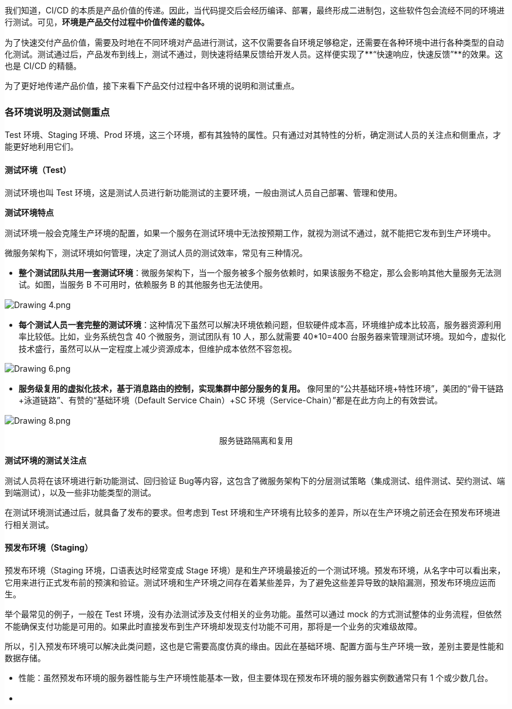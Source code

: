 




<p data-nodeid="20833">我们知道，CI/CD 的本质是产品价值的传递。因此，当代码提交后会经历编译、部署，最终形成二进制包，这些软件包会流经不同的环境进行测试。可见，<strong data-nodeid="21073">环境是产品交付过程中价值传递的载体。</strong></p>
<p data-nodeid="20834">为了快速交付产品价值，需要及时地在不同环境对产品进行测试，这不仅需要各自环境足够稳定，还需要在各种环境中进行各种类型的自动化测试。测试通过后，产品发布到线上，测试不通过，则快速将结果反馈给开发人员。这样便实现了**“快速响应，快速反馈”**的效果。这也是 CI/CD 的精髓。</p>
<p data-nodeid="20835">为了更好地传递产品价值，接下来看下产品交付过程中各环境的说明和测试重点。</p>
<h3 data-nodeid="20836">各环境说明及测试侧重点</h3>
<p data-nodeid="20837">Test 环境、Staging 环境、Prod 环境，这三个环境，都有其独特的属性。只有通过对其特性的分析，确定测试人员的关注点和侧重点，才能更好地利用它们。</p>
<h4 data-nodeid="20838">测试环境（Test）</h4>
<p data-nodeid="20839">测试环境也叫 Test 环境，这是测试人员进行新功能测试的主要环境，一般由测试人员自己部署、管理和使用。</p>
<p data-nodeid="20840"><strong data-nodeid="21087">测试环境特点</strong></p>
<p data-nodeid="20841">测试环境一般会克隆生产环境的配置，如果一个服务在测试环境中无法按预期工作，就视为测试不通过，就不能把它发布到生产环境中。</p>
<p data-nodeid="20842">微服务架构下，测试环境如何管理，决定了测试人员的测试效率，常见有三种情况。</p>
<ul data-nodeid="33134">
<li data-nodeid="33135">
<p data-nodeid="33136"><strong data-nodeid="33142">整个测试团队共用一套测试环境</strong>：微服务架构下，当一个服务被多个服务依赖时，如果该服务不稳定，那么会影响其他大量服务无法测试。如图，当服务 B 不可用时，依赖服务 B 的其他服务也无法使用。</p>
</li>
</ul>
<p data-nodeid="33137" class=""><img src="https://s0.lgstatic.com/i/image/M00/49/00/CgqCHl9OB0OAMuxiAABf6EuumI0144.png" alt="Drawing 4.png" data-nodeid="33145"></p>



<ul data-nodeid="34928">
<li data-nodeid="34929">
<p data-nodeid="34930"><strong data-nodeid="34938">每个测试人员一套完整的测试环境</strong>：这种情况下虽然可以解决环境依赖问题，但软硬件成本高，环境维护成本比较高，服务器资源利用率比较低。比如，业务系统包含 40 个微服务，测试团队有 10 人，那么就需要 40*10=400 台服务器来管理测试环境。现如今，虚拟化技术盛行，虽然可以从一定程度上减少资源成本，但维护成本依然不容忽视。</p>
</li>
</ul>
<p data-nodeid="34931" class=""><img src="https://s0.lgstatic.com/i/image/M00/48/F5/Ciqc1F9OB1SARKn1AACBPT1nKJM083.png" alt="Drawing 6.png" data-nodeid="34941"></p>



<ul data-nodeid="37616">
<li data-nodeid="37617">
<p data-nodeid="37618"><strong data-nodeid="37624">服务级复用的虚拟化技术，基于消息路由的控制，实现集群中部分服务的复用。</strong> 像阿里的“公共基础环境+特性环境”，美团的“骨干链路+泳道链路”、有赞的“基础环境（Default Service Chain）+SC 环境（Service-Chain）”都是在此方向上的有效尝试。</p>
</li>
</ul>
<p data-nodeid="46847"><img src="https://s0.lgstatic.com/i/image/M00/49/00/CgqCHl9OB1-AJu65AACHP4QdVqU442.png" alt="Drawing 8.png" data-nodeid="46851"></p>
<div data-nodeid="49422" class=""><p style="text-align:center">服务链路隔离和复用</p></div>








<p data-nodeid="20859"><strong data-nodeid="21128">测试环境的测试关注点</strong></p>
<p data-nodeid="20860">测试人员将在该环境进行新功能测试、回归验证 Bug等内容，这包含了微服务架构下的分层测试策略（集成测试、组件测试、契约测试、端到端测试），以及一些非功能类型的测试。</p>
<p data-nodeid="20861">在测试环境测试通过后，就具备了发布的要求。但考虑到 Test 环境和生产环境有比较多的差异，所以在生产环境之前还会在预发布环境进行相关测试。</p>
<h4 data-nodeid="20862">预发布环境（Staging）</h4>
<p data-nodeid="20863">预发布环境（Staging 环境，口语表达时经常变成 Stage 环境）是和生产环境最接近的一个测试环境。预发布环境，从名字中可以看出来，它用来进行正式发布前的预演和验证。测试环境和生产环境之间存在着某些差异，为了避免这些差异导致的缺陷漏测，预发布环境应运而生。</p>
<p data-nodeid="20864">举个最常见的例子，一般在 Test 环境，没有办法测试涉及支付相关的业务功能。虽然可以通过 mock 的方式测试整体的业务流程，但依然不能确保支付功能是可用的。如果此时直接发布到生产环境却发现支付功能不可用，那将是一个业务的灾难级故障。</p>
<p data-nodeid="20865">所以，引入预发布环境可以解决此类问题，这也是它需要高度仿真的缘由。因此在基础环境、配置方面与生产环境一致，差别主要是性能和数据存储。</p>
<ul data-nodeid="20866">
<li data-nodeid="20867">
<p data-nodeid="20868">性能：虽然预发布环境的服务器性能与生产环境性能基本一致，但主要体现在预发布环境的服务器实例数通常只有 1 个或少数几台。</p>
</li>
<li data-nodeid="20869">